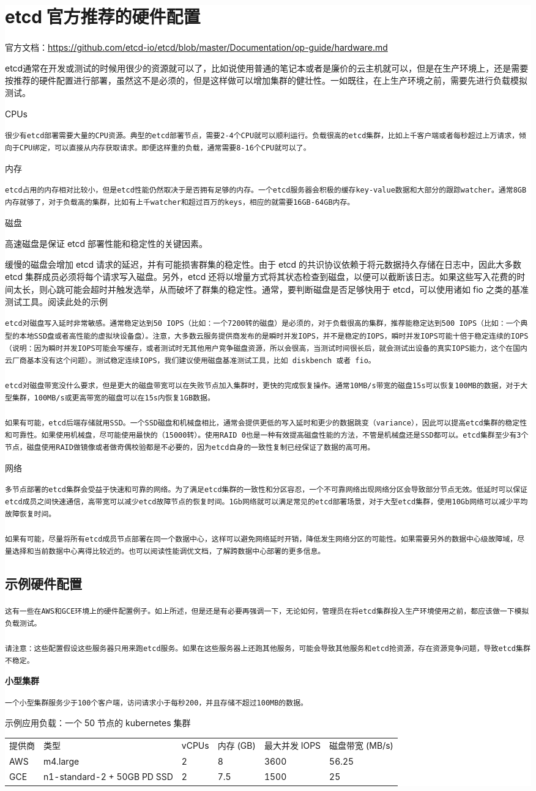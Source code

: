 # etcd 官方推荐的硬件配置

官方文档：<https://github.com/etcd-io/etcd/blob/master/Documentation/op-guide/hardware.md>

etcd通常在开发或测试的时候用很少的资源就可以了，比如说使用普通的笔记本或者是廉价的云主机就可以，但是在生产环境上，还是需要按推荐的硬件配置进行部署，虽然这不是必须的，但是这样做可以增加集群的健壮性。一如既往，在上生产环境之前，需要先进行负载模拟测试。

CPUs

    很少有etcd部署需要大量的CPU资源。典型的etcd部署节点，需要2-4个CPU就可以顺利运行。负载很高的etcd集群，比如上千客户端或者每秒超过上万请求，倾向于CPU绑定，可以直接从内存获取请求。即便这样重的负载，通常需要8-16个CPU就可以了。

内存

    etcd占用的内存相对比较小，但是etcd性能仍然取决于是否拥有足够的内存。一个etcd服务器会积极的缓存key-value数据和大部分的跟踪watcher。通常8GB内存就够了，对于负载高的集群，比如有上千watcher和超过百万的keys，相应的就需要16GB-64GB内存。

磁盘

高速磁盘是保证 etcd 部署性能和稳定性的关键因素。

缓慢的磁盘会增加 etcd 请求的延迟，并有可能损害群集的稳定性。由于 etcd 的共识协议依赖于将元数据持久存储在日志中，因此大多数 etcd 集群成员必须将每个请求写入磁盘。另外，etcd 还将以增量方式将其状态检查到磁盘，以便可以截断该日志。如果这些写入花费的时间太长，则心跳可能会超时并触发选举，从而破坏了群集的稳定性。通常，要判断磁盘是否足够快用于 etcd，可以使用诸如 fio 之类的基准测试工具。阅读此处的示例

    etcd对磁盘写入延时非常敏感。通常稳定达到50 IOPS（比如：一个7200转的磁盘）是必须的，对于负载很高的集群，推荐能稳定达到500 IOPS（比如：一个典型的本地SSD盘或者高性能的虚拟块设备盘）。注意，大多数云服务提供商发布的是瞬时并发IOPS，并不是稳定的IOPS，瞬时并发IOPS可能十倍于稳定连续的IOPS（说明：因为瞬时并发IOPS可能会写缓存，或者测试时无其他用户竞争磁盘资源，所以会很高，当测试时间很长后，就会测试出设备的真实IOPS能力，这个在国内云厂商基本没有这个问题）。测试稳定连续IOPS，我们建议使用磁盘基准测试工具，比如 diskbench 或者 fio。

    etcd对磁盘带宽没什么要求，但是更大的磁盘带宽可以在失败节点加入集群时，更快的完成恢复操作。通常10MB/s带宽的磁盘15s可以恢复100MB的数据，对于大型集群，100MB/s或更高带宽的磁盘可以在15s内恢复1GB数据。

    如果有可能，etcd后端存储就用SSD。一个SSD磁盘和机械盘相比，通常会提供更低的写入延时和更少的数据跳变（variance），因此可以提高etcd集群的稳定性和可靠性。如果使用机械盘，尽可能使用最快的（15000转）。使用RAID 0也是一种有效提高磁盘性能的方法，不管是机械盘还是SSD都可以。etcd集群至少有3个节点，磁盘使用RAID做镜像或者做奇偶校验都是不必要的，因为etcd自身的一致性复制已经保证了数据的高可用。

网络

    多节点部署的etcd集群会受益于快速和可靠的网络。为了满足etcd集群的一致性和分区容忍，一个不可靠网络出现网络分区会导致部分节点无效。低延时可以保证etcd成员之间快速通信，高带宽可以减少etcd故障节点的恢复时间。1Gb网络就可以满足常见的etcd部署场景，对于大型etcd集群，使用10Gb网络可以减少平均故障恢复时间。

    如果有可能，尽量将所有etcd成员节点部署在同一个数据中心，这样可以避免网络延时开销，降低发生网络分区的可能性。如果需要另外的数据中心级故障域，尽量选择和当前数据中心离得比较近的。也可以阅读性能调优文档，了解跨数据中心部署的更多信息。

## 示例硬件配置

    这有一些在AWS和GCE环境上的硬件配置例子。如上所述，但是还是有必要再强调一下，无论如何，管理员在将etcd集群投入生产环境使用之前，都应该做一下模拟负载测试。

    请注意：这些配置假设这些服务器只用来跑etcd服务。如果在这些服务器上还跑其他服务，可能会导致其他服务和etcd抢资源，存在资源竞争问题，导致etcd集群不稳定。

**小型集群**

    一个小型集群服务少于100个客户端，访问请求小于每秒200，并且存储不超过100MB的数据。

示例应用负载：一个 50 节点的 kubernetes 集群

|        |                             |       |           |               |                 |
| ------ | --------------------------- | ----- | --------- | ------------- | --------------- |
| 提供商 | 类型                        | vCPUs | 内存 (GB) | 最大并发 IOPS | 磁盘带宽 (MB/s) |
| AWS    | m4.large                    | 2     | 8         | 3600          | 56.25           |
| GCE    | n1-standard-2 + 50GB PD SSD | 2     | 7.5       | 1500          | 25              |
